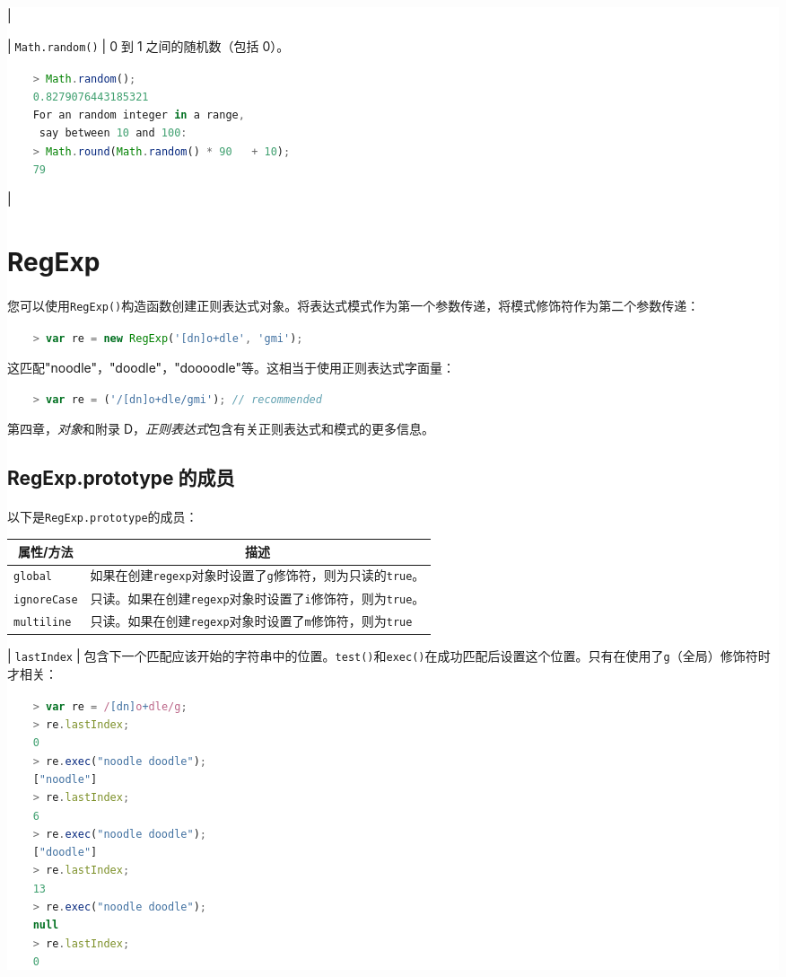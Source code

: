 |

| `Math.random()` | 0 到 1 之间的随机数（包括 0）。

```js
    > Math.random();   
    0.8279076443185321   
    For an random integer in a range,
     say between 10 and 100:   
    > Math.round(Math.random() * 90   + 10);   
    79   

```

|

# RegExp

您可以使用`RegExp()`构造函数创建正则表达式对象。将表达式模式作为第一个参数传递，将模式修饰符作为第二个参数传递：

```js
    > var re = new RegExp('[dn]o+dle', 'gmi'); 

```

这匹配"noodle"，"doodle"，"doooodle"等。这相当于使用正则表达式字面量：

```js
    > var re = ('/[dn]o+dle/gmi'); // recommended 

```

第四章，*对象*和附录 D，*正则表达式*包含有关正则表达式和模式的更多信息。

## RegExp.prototype 的成员

以下是`RegExp.prototype`的成员：

| **属性/方法** | **描述** |
| --- | --- |
| `global` | 如果在创建`regexp`对象时设置了`g`修饰符，则为只读的`true`。 |
| `ignoreCase` | 只读。如果在创建`regexp`对象时设置了`i`修饰符，则为`true`。 |
| `multiline` | 只读。如果在创建`regexp`对象时设置了`m`修饰符，则为`true` |

| `lastIndex` | 包含下一个匹配应该开始的字符串中的位置。`test()`和`exec()`在成功匹配后设置这个位置。只有在使用了`g`（全局）修饰符时才相关：

```js
    > var re = /[dn]o+dle/g;   
    > re.lastIndex;   
    0   
    > re.exec("noodle doodle");   
    ["noodle"]   
    > re.lastIndex;   
    6   
    > re.exec("noodle doodle");   
    ["doodle"]   
    > re.lastIndex;   
    13   
    > re.exec("noodle doodle");   
    null   
    > re.lastIndex;   
    0   

```
